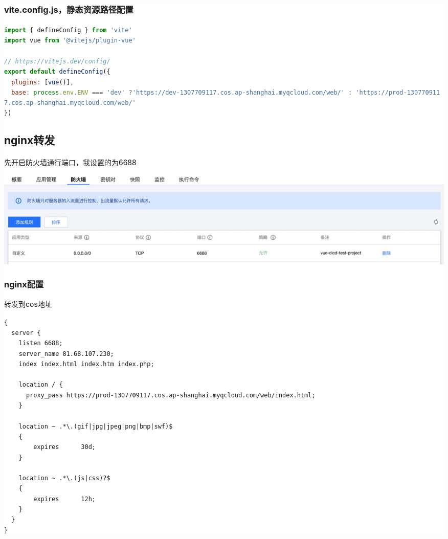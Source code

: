 

### vite.config.js，静态资源路径配置

```js
import { defineConfig } from 'vite'
import vue from '@vitejs/plugin-vue'

// https://vitejs.dev/config/
export default defineConfig({
  plugins: [vue()],
  base: process.env.ENV === 'dev' ?'https://dev-1307709117.cos.ap-shanghai.myqcloud.com/web/' : 'https://prod-1307709117.cos.ap-shanghai.myqcloud.com/web/'
})
```



## nginx转发

先开启防火墙通行端口，我设置的为6688

![image-20211105182425319](https://github.com/dixilin/note/blob/main/images/image-20211105182425319.png)

### nginx配置

转发到cos地址

```nginx
{
  server {
    listen 6688;
    server_name 81.68.107.230;
    index index.html index.htm index.php;
    
    location / {
      proxy_pass https://prod-1307709117.cos.ap-shanghai.myqcloud.com/web/index.html;  
    }
    
    location ~ .*\.(gif|jpg|jpeg|png|bmp|swf)$
    {
        expires      30d;
    }
  
    location ~ .*\.(js|css)?$
    {
        expires      12h;
    }
  }
}
```
